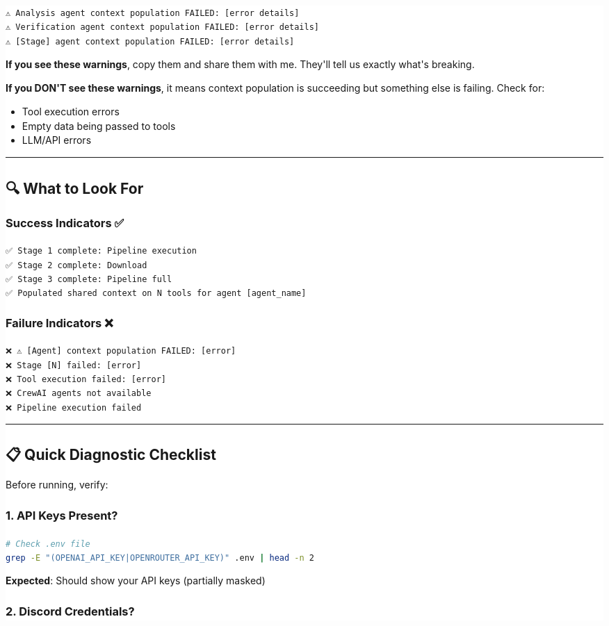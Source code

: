 ```
⚠️ Analysis agent context population FAILED: [error details]
⚠️ Verification agent context population FAILED: [error details]
⚠️ [Stage] agent context population FAILED: [error details]
```

**If you see these warnings**, copy them and share them with me. They'll tell us exactly what's breaking.

**If you DON'T see these warnings**, it means context population is succeeding but something else is failing. Check for:

- Tool execution errors
- Empty data being passed to tools
- LLM/API errors

---

## 🔍 What to Look For

### Success Indicators ✅

```
✅ Stage 1 complete: Pipeline execution
✅ Stage 2 complete: Download
✅ Stage 3 complete: Pipeline full
✅ Populated shared context on N tools for agent [agent_name]
```

### Failure Indicators ❌

```
❌ ⚠️ [Agent] context population FAILED: [error]
❌ Stage [N] failed: [error]
❌ Tool execution failed: [error]
❌ CrewAI agents not available
❌ Pipeline execution failed
```

---

## 📋 Quick Diagnostic Checklist

Before running, verify:

### 1. API Keys Present?

```bash
# Check .env file
grep -E "(OPENAI_API_KEY|OPENROUTER_API_KEY)" .env | head -n 2
```

**Expected**: Should show your API keys (partially masked)

### 2. Discord Credentials?
